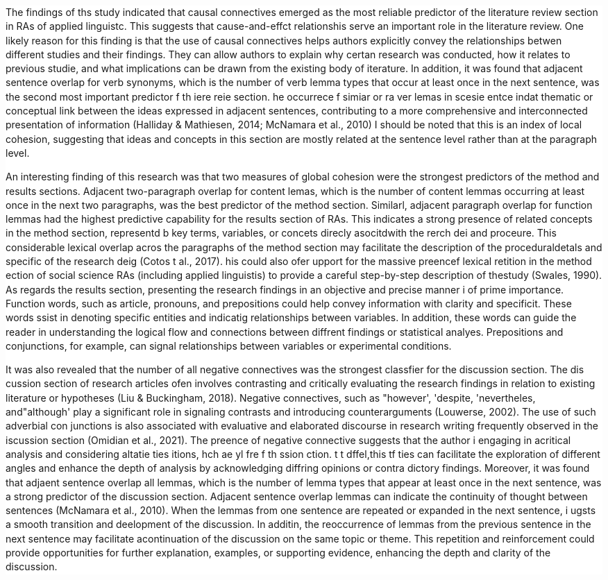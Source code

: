 The findings of ths study indicated that causal connectives emerged as the most reliable predictor of the literature review section in RAs of applied linguistc. This suggests that cause-and-effct relationshis serve an important role in the literature review. One likely reason for this finding is that the use of causal connectives helps authors explicitly convey the relationships betwen different studies and their findings. They can allow authors to explain why certan research was conducted, how it relates to previous studie, and what implications can be drawn from the existing body of iterature. In addition, it was found that adjacent sentence overlap for verb synonyms, which is the number of verb lemma types that occur at least once in the next sentence, was the second most important predictor f th iere reie section. he occurrece f simiar or ra ver lemas in scesie entce indat thematic or conceptual link between the ideas expressed in adjacent sentences, contributing to a more comprehensive and interconnected presentation of information (Halliday & Mathiesen, 2014; McNamara et al., 2010) I should be noted that this is an index of local cohesion, suggesting that ideas and concepts in this section are mostly related at the sentence level rather than at the paragraph level.

An interesting finding of this research was that two measures of global cohesion were the strongest predictors of the method and results sections. Adjacent two-paragraph overlap for content lemas, which is the number of content lemmas occurring at least once in the next two paragraphs, was the best predictor of the method section. Similarl, adjacent paragraph overlap for function lemmas had the highest predictive capability for the results section of RAs. This indicates a strong presence of related concepts in the method section, representd b key terms, variables, or concets direcly asocitdwith the rerch dei and proceure. This considerable lexical overlap acros the paragraphs of the method section may facilitate the description of the proceduraldetals and specific of the research deig (Cotos t al., 2017). his could also ofer upport for the massive preencef lexical retition in the method ection of social science RAs (including applied linguistis) to provide a careful step-by-step description of thestudy (Swales, 1990). As regards the results section, presenting the research findings in an objective and precise manner i of prime importance. Function words, such as article, pronouns, and prepositions could help convey information with clarity and specificit. These words ssist in denoting specific entities and indicatig relationships between variables. In addition, these words can guide the reader in understanding the logical flow and connections between diffrent findings or statistical analyes. Prepositions and conjunctions, for example, can signal relationships between variables or experimental conditions.

It was also revealed that the number of all negative connectives was the strongest classfier for the discussion section. The dis cussion section of research articles ofen involves contrasting and critically evaluating the research findings in relation to existing literature or hypotheses (Liu & Buckingham, 2018). Negative connectives, such as "however', 'despite, 'nevertheles, and"although' play a significant role in signaling contrasts and introducing counterarguments (Louwerse, 2002). The use of such adverbial con junctions is also associated with evaluative and elaborated discourse in research writing frequently observed in the iscussion section (Omidian et al., 2021). The preence of negative connective suggests that the author i engaging in acritical analysis and considering altatie ties  itions, hch ae yl fre f th ssion ction. t t dffel,this tf ties can facilitate the exploration of different angles and enhance the depth of analysis by acknowledging diffring opinions or contra dictory findings. Moreover, it was found that adjaent sentence overlap all lemmas, which is the number of lemma types that appear at least once in the next sentence, was a strong predictor of the discussion section. Adjacent sentence overlap lemmas can indicate the continuity of thought between sentences (McNamara et al., 2010). When the lemmas from one sentence are repeated or expanded in the next sentence, i ugsts a smooth transition and deelopment of the discussion. In additin, the reoccurrence of lemmas from the previous sentence in the next sentence may facilitate acontinuation of the discussion on the same topic or theme. This repetition and reinforcement could provide opportunities for further explanation, examples, or supporting evidence, enhancing the depth and clarity of the discussion.
